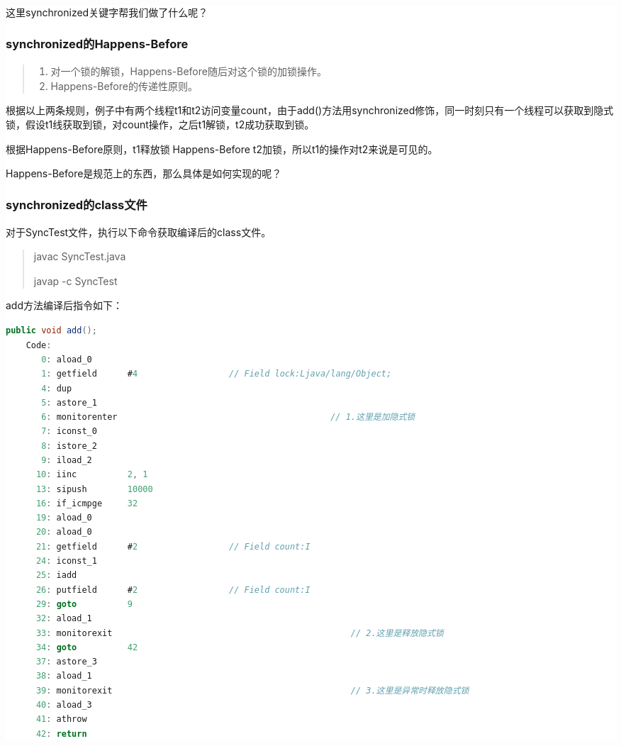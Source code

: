 这里synchronized关键字帮我们做了什么呢？

### synchronized的Happens-Before

> 1. 对一个锁的解锁，Happens-Before随后对这个锁的加锁操作。
> 2. Happens-Before的传递性原则。

根据以上两条规则，例子中有两个线程t1和t2访问变量count，由于add()方法用synchronized修饰，同一时刻只有一个线程可以获取到隐式锁，假设t1线获取到锁，对count操作，之后t1解锁，t2成功获取到锁。

根据Happens-Before原则，t1释放锁 Happens-Before t2加锁，所以t1的操作对t2来说是可见的。

Happens-Before是规范上的东西，那么具体是如何实现的呢？

### synchronized的class文件

对于SyncTest文件，执行以下命令获取编译后的class文件。

> javac SyncTest.java
>
> javap -c SyncTest

add方法编译后指令如下：

````java
public void add();
    Code:
       0: aload_0
       1: getfield      #4                  // Field lock:Ljava/lang/Object;
       4: dup
       5: astore_1
       6: monitorenter											// 1.这里是加隐式锁
       7: iconst_0
       8: istore_2
       9: iload_2
      10: iinc          2, 1
      13: sipush        10000
      16: if_icmpge     32
      19: aload_0
      20: aload_0
      21: getfield      #2                  // Field count:I
      24: iconst_1
      25: iadd
      26: putfield      #2                  // Field count:I
      29: goto          9
      32: aload_1
      33: monitorexit												// 2.这里是释放隐式锁
      34: goto          42
      37: astore_3
      38: aload_1
      39: monitorexit												// 3.这里是异常时释放隐式锁
      40: aload_3
      41: athrow
      42: return
````
